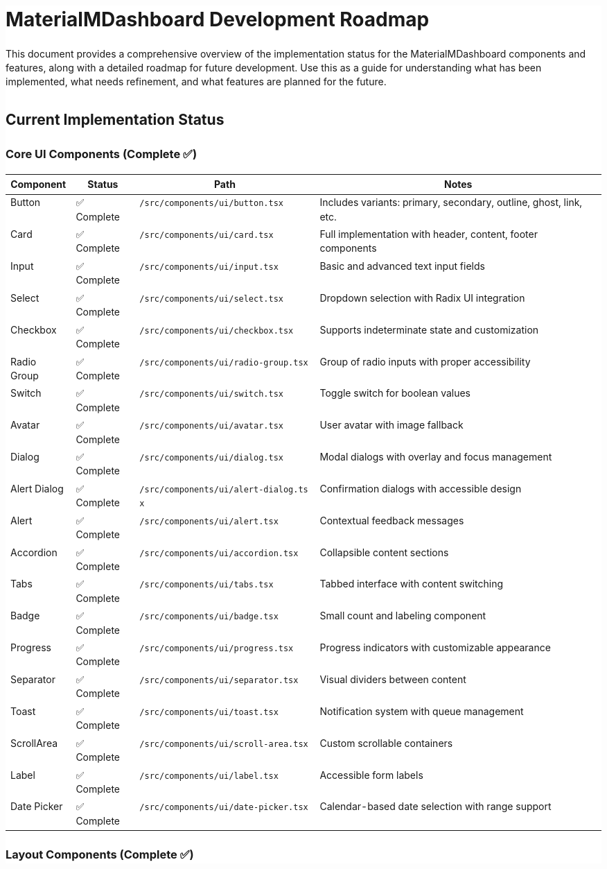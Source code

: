 # MaterialMDashboard Development Roadmap

This document provides a comprehensive overview of the implementation status for the MaterialMDashboard components and features, along with a detailed roadmap for future development. Use this as a guide for understanding what has been implemented, what needs refinement, and what features are planned for the future.

## Current Implementation Status

### Core UI Components (Complete ✅)

| Component | Status | Path | Notes |
|-----------|--------|------|-------|
| Button | ✅ Complete | `/src/components/ui/button.tsx` | Includes variants: primary, secondary, outline, ghost, link, etc. |
| Card | ✅ Complete | `/src/components/ui/card.tsx` | Full implementation with header, content, footer components |
| Input | ✅ Complete | `/src/components/ui/input.tsx` | Basic and advanced text input fields |
| Select | ✅ Complete | `/src/components/ui/select.tsx` | Dropdown selection with Radix UI integration |
| Checkbox | ✅ Complete | `/src/components/ui/checkbox.tsx` | Supports indeterminate state and customization |
| Radio Group | ✅ Complete | `/src/components/ui/radio-group.tsx` | Group of radio inputs with proper accessibility |
| Switch | ✅ Complete | `/src/components/ui/switch.tsx` | Toggle switch for boolean values |
| Avatar | ✅ Complete | `/src/components/ui/avatar.tsx` | User avatar with image fallback |
| Dialog | ✅ Complete | `/src/components/ui/dialog.tsx` | Modal dialogs with overlay and focus management |
| Alert Dialog | ✅ Complete | `/src/components/ui/alert-dialog.tsx` | Confirmation dialogs with accessible design |
| Alert | ✅ Complete | `/src/components/ui/alert.tsx` | Contextual feedback messages |
| Accordion | ✅ Complete | `/src/components/ui/accordion.tsx` | Collapsible content sections |
| Tabs | ✅ Complete | `/src/components/ui/tabs.tsx` | Tabbed interface with content switching |
| Badge | ✅ Complete | `/src/components/ui/badge.tsx` | Small count and labeling component |
| Progress | ✅ Complete | `/src/components/ui/progress.tsx` | Progress indicators with customizable appearance |
| Separator | ✅ Complete | `/src/components/ui/separator.tsx` | Visual dividers between content |
| Toast | ✅ Complete | `/src/components/ui/toast.tsx` | Notification system with queue management |
| ScrollArea | ✅ Complete | `/src/components/ui/scroll-area.tsx` | Custom scrollable containers |
| Label | ✅ Complete | `/src/components/ui/label.tsx` | Accessible form labels |
| Date Picker | ✅ Complete | `/src/components/ui/date-picker.tsx` | Calendar-based date selection with range support |

### Layout Components (Complete ✅)

